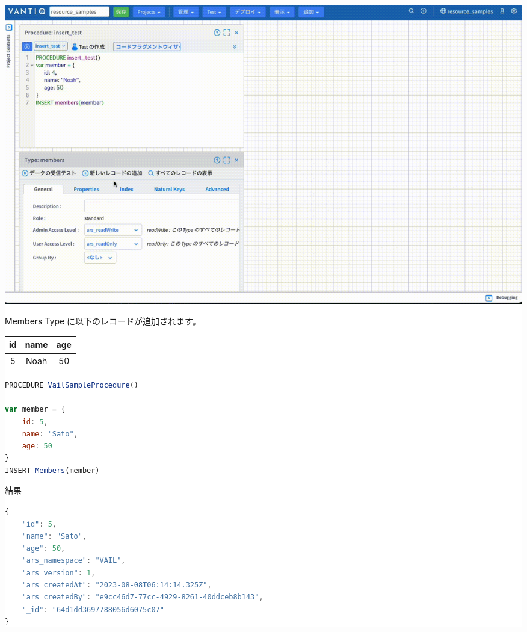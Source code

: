 ![insert](./imgs/insert.gif)

Members Type に以下のレコードが追加されます。  

|id|name|age|
|:---:|:---:|:---:|
|5|Noah|50|

```JavaScript
PROCEDURE VailSampleProcedure()

var member = {
    id: 5,
    name: "Sato",
    age: 50
}
INSERT Members(member)
```

結果

```JavaScript
{
    "id": 5,
    "name": "Sato",
    "age": 50,
    "ars_namespace": "VAIL",
    "ars_version": 1,
    "ars_createdAt": "2023-08-08T06:14:14.325Z",
    "ars_createdBy": "e9cc46d7-77cc-4929-8261-40ddceb8b143",
    "_id": "64d1dd3697788056d6075c07"
}
```
